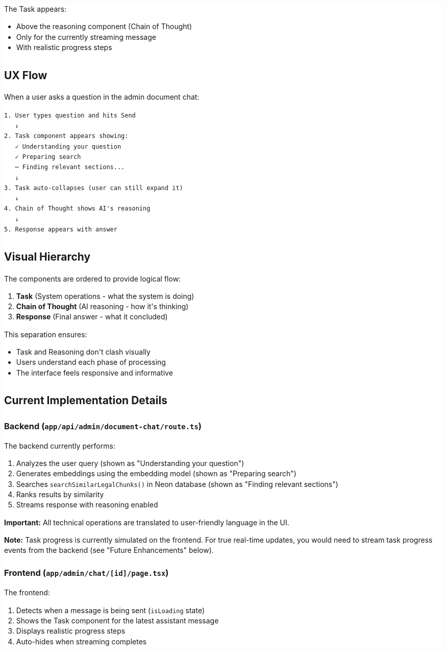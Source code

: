 The Task appears:
- Above the reasoning component (Chain of Thought)
- Only for the currently streaming message
- With realistic progress steps

## UX Flow

When a user asks a question in the admin document chat:

```
1. User types question and hits Send
   ↓
2. Task component appears showing:
   ✓ Understanding your question
   ✓ Preparing search
   ⋯ Finding relevant sections...
   ↓
3. Task auto-collapses (user can still expand it)
   ↓
4. Chain of Thought shows AI's reasoning
   ↓
5. Response appears with answer
```

## Visual Hierarchy

The components are ordered to provide logical flow:
1. **Task** (System operations - what the system is doing)
2. **Chain of Thought** (AI reasoning - how it's thinking)
3. **Response** (Final answer - what it concluded)

This separation ensures:
- Task and Reasoning don't clash visually
- Users understand each phase of processing
- The interface feels responsive and informative

## Current Implementation Details

### Backend (`app/api/admin/document-chat/route.ts`)
The backend currently performs:
1. Analyzes the user query (shown as "Understanding your question")
2. Generates embeddings using the embedding model (shown as "Preparing search")
3. Searches `searchSimilarLegalChunks()` in Neon database (shown as "Finding relevant sections")
4. Ranks results by similarity
5. Streams response with reasoning enabled

**Important:** All technical operations are translated to user-friendly language in the UI.

**Note:** Task progress is currently simulated on the frontend. For true real-time updates, you would need to stream task progress events from the backend (see "Future Enhancements" below).

### Frontend (`app/admin/chat/[id]/page.tsx`)
The frontend:
1. Detects when a message is being sent (`isLoading` state)
2. Shows the Task component for the latest assistant message
3. Displays realistic progress steps
4. Auto-hides when streaming completes
